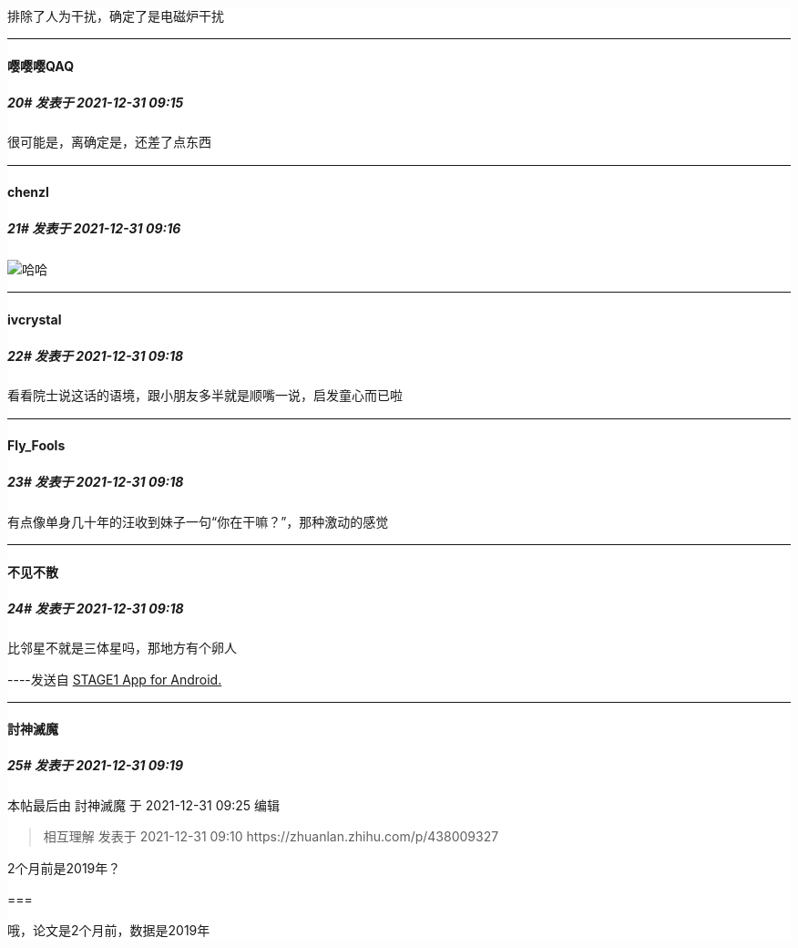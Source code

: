 排除了人为干扰，确定了是电磁炉干扰

*****

####  嘤嘤嘤QAQ  
##### 20#       发表于 2021-12-31 09:15

很可能是，离确定是，还差了点东西

*****

####  chenzl  
##### 21#       发表于 2021-12-31 09:16

<img src="https://static.saraba1st.com/image/smiley/face2017/032.png" referrerpolicy="no-referrer">哈哈

*****

####  ivcrystal  
##### 22#       发表于 2021-12-31 09:18

看看院士说这话的语境，跟小朋友多半就是顺嘴一说，启发童心而已啦

*****

####  Fly_Fools  
##### 23#       发表于 2021-12-31 09:18

有点像单身几十年的汪收到妹子一句“你在干嘛？”，那种激动的感觉

*****

####  不见不散  
##### 24#       发表于 2021-12-31 09:18

比邻星不就是三体星吗，那地方有个卵人

----发送自 [STAGE1 App for Android.](http://stage1.5j4m.com/?1.37)

*****

####  討神滅魔  
##### 25#       发表于 2021-12-31 09:19

 本帖最后由 討神滅魔 于 2021-12-31 09:25 编辑 
<blockquote>相互理解 发表于 2021-12-31 09:10
https://zhuanlan.zhihu.com/p/438009327

</blockquote>
2个月前是2019年？

===

哦，论文是2个月前，数据是2019年
